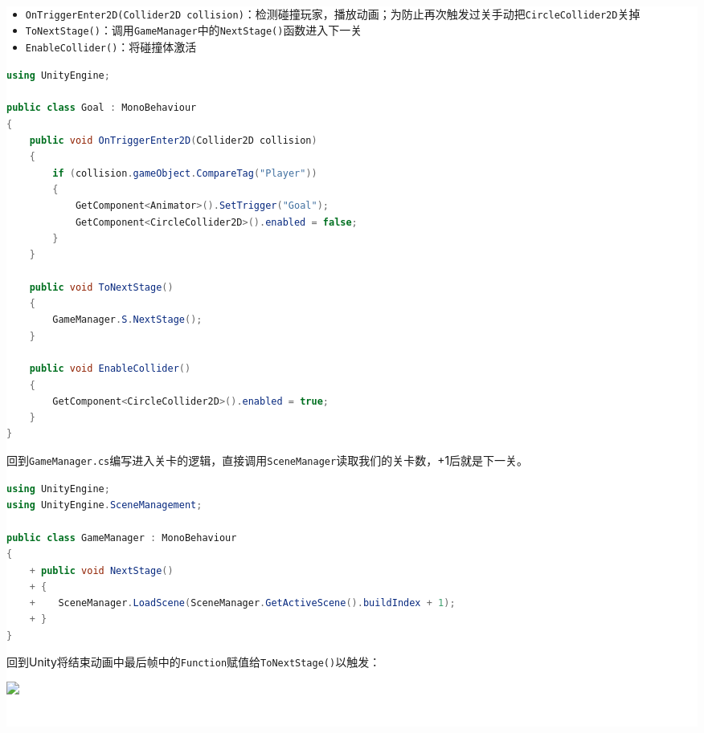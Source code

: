 + `OnTriggerEnter2D(Collider2D collision)`：检测碰撞玩家，播放动画；为防止再次触发过关手动把`CircleCollider2D`关掉
+ `ToNextStage()`：调用`GameManager`中的`NextStage()`函数进入下一关
+ `EnableCollider()`：将碰撞体激活



```c#
using UnityEngine;

public class Goal : MonoBehaviour
{
    public void OnTriggerEnter2D(Collider2D collision)
    {
        if (collision.gameObject.CompareTag("Player"))
        {
            GetComponent<Animator>().SetTrigger("Goal");
            GetComponent<CircleCollider2D>().enabled = false;
        }
    }

    public void ToNextStage()
    {
        GameManager.S.NextStage();
    }

    public void EnableCollider()
    {
        GetComponent<CircleCollider2D>().enabled = true;
    }
}
```



回到`GameManager.cs`编写进入关卡的逻辑，直接调用`SceneManager`读取我们的关卡数，+1后就是下一关。

```c#
using UnityEngine;
using UnityEngine.SceneManagement;

public class GameManager : MonoBehaviour
{
    + public void NextStage()
    + {   
    +    SceneManager.LoadScene(SceneManager.GetActiveScene().buildIndex + 1);
    + }
}
```



回到Unity将结束动画中最后帧中的`Function`赋值给`ToNextStage()`以触发：

![](https://tva1.sinaimg.cn/large/0081Kckwgy1glrcugvl4gj30bq05j74i.jpg)

​	
